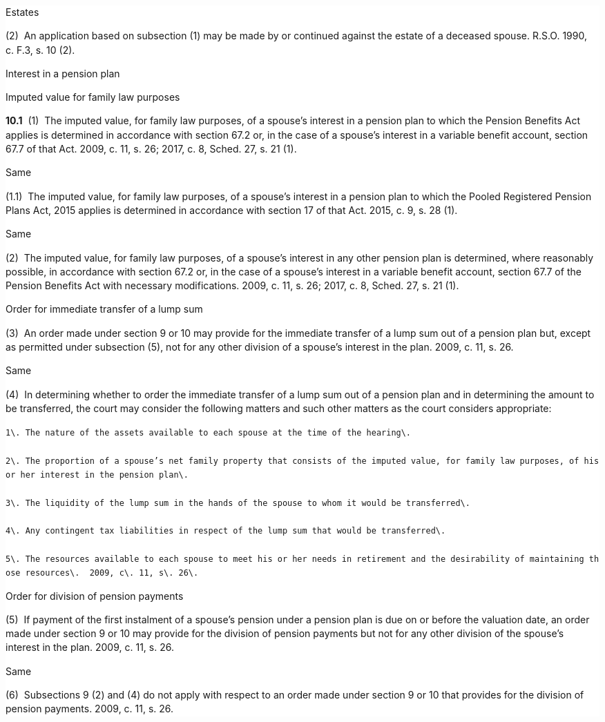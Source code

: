Estates

\(2\)  An application based on subsection \(1\) may be made by or continued against the estate of a deceased spouse\.  R\.S\.O\. 1990, c\. F\.3, s\. 10 \(2\)\.

Interest in a pension plan

Imputed value for family law purposes

<a id="BK12"></a>__10\.1__  \(1\)  The imputed value, for family law purposes, of a spouse’s interest in a pension plan to which the Pension Benefits Act applies is determined in accordance with section 67\.2 or, in the case of a spouse’s interest in a variable benefit account, section 67\.7 of that Act\.  2009, c\. 11, s\. 26; 2017, c\. 8, Sched\. 27, s\. 21 \(1\)\.

Same

\(1\.1\)  The imputed value, for family law purposes, of a spouse’s interest in a pension plan to which the Pooled Registered Pension Plans Act, 2015 applies is determined in accordance with section 17 of that Act\. 2015, c\. 9, s\. 28 \(1\)\.

Same

\(2\)  The imputed value, for family law purposes, of a spouse’s interest in any other pension plan is determined, where reasonably possible, in accordance with section 67\.2 or, in the case of a spouse’s interest in a variable benefit account, section 67\.7 of the Pension Benefits Act with necessary modifications\.  2009, c\. 11, s\. 26; 2017, c\. 8, Sched\. 27, s\. 21 \(1\)\.

Order for immediate transfer of a lump sum

\(3\)  An order made under section 9 or 10 may provide for the immediate transfer of a lump sum out of a pension plan but, except as permitted under subsection \(5\), not for any other division of a spouse’s interest in the plan\.  2009, c\. 11, s\. 26\.

Same

\(4\)  In determining whether to order the immediate transfer of a lump sum out of a pension plan and in determining the amount to be transferred, the court may consider the following matters and such other matters as the court considers appropriate:

	1\.	The nature of the assets available to each spouse at the time of the hearing\.

	2\.	The proportion of a spouse’s net family property that consists of the imputed value, for family law purposes, of his or her interest in the pension plan\.

	3\.	The liquidity of the lump sum in the hands of the spouse to whom it would be transferred\.

	4\.	Any contingent tax liabilities in respect of the lump sum that would be transferred\.

	5\.	The resources available to each spouse to meet his or her needs in retirement and the desirability of maintaining those resources\.  2009, c\. 11, s\. 26\.

Order for division of pension payments

\(5\)  If payment of the first instalment of a spouse’s pension under a pension plan is due on or before the valuation date, an order made under section 9 or 10 may provide for the division of pension payments but not for any other division of the spouse’s interest in the plan\.  2009, c\. 11, s\. 26\.

Same

\(6\)  Subsections 9 \(2\) and \(4\) do not apply with respect to an order made under section 9 or 10 that provides for the division of pension payments\.  2009, c\. 11, s\. 26\.
